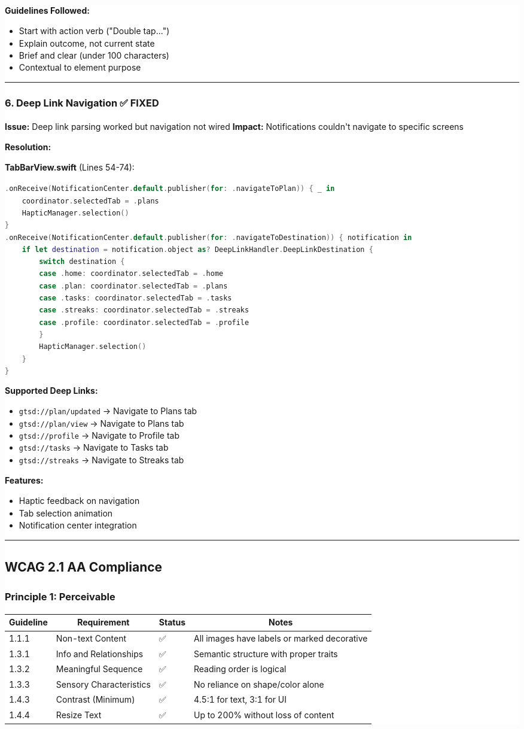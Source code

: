 **Guidelines Followed:**
- Start with action verb ("Double tap...")
- Explain outcome, not current state
- Brief and clear (under 100 characters)
- Contextual to element purpose

---

### 6. Deep Link Navigation ✅ FIXED

**Issue:** Deep link parsing worked but navigation not wired
**Impact:** Notifications couldn't navigate to specific screens

**Resolution:**

**TabBarView.swift** (Lines 54-74):
```swift
.onReceive(NotificationCenter.default.publisher(for: .navigateToPlan)) { _ in
    coordinator.selectedTab = .plans
    HapticManager.selection()
}
.onReceive(NotificationCenter.default.publisher(for: .navigateToDestination)) { notification in
    if let destination = notification.object as? DeepLinkHandler.DeepLinkDestination {
        switch destination {
        case .home: coordinator.selectedTab = .home
        case .plan: coordinator.selectedTab = .plans
        case .tasks: coordinator.selectedTab = .tasks
        case .streaks: coordinator.selectedTab = .streaks
        case .profile: coordinator.selectedTab = .profile
        }
        HapticManager.selection()
    }
}
```

**Supported Deep Links:**
- `gtsd://plan/updated` → Navigate to Plans tab
- `gtsd://plan/view` → Navigate to Plans tab
- `gtsd://profile` → Navigate to Profile tab
- `gtsd://tasks` → Navigate to Tasks tab
- `gtsd://streaks` → Navigate to Streaks tab

**Features:**
- Haptic feedback on navigation
- Tab selection animation
- Notification center integration

---

## WCAG 2.1 AA Compliance

### Principle 1: Perceivable

| Guideline | Requirement | Status | Notes |
|-----------|-------------|--------|-------|
| 1.1.1 | Non-text Content | ✅ | All images have labels or marked decorative |
| 1.3.1 | Info and Relationships | ✅ | Semantic structure with proper traits |
| 1.3.2 | Meaningful Sequence | ✅ | Reading order is logical |
| 1.3.3 | Sensory Characteristics | ✅ | No reliance on shape/color alone |
| 1.4.3 | Contrast (Minimum) | ✅ | 4.5:1 for text, 3:1 for UI |
| 1.4.4 | Resize Text | ✅ | Up to 200% without loss of content |